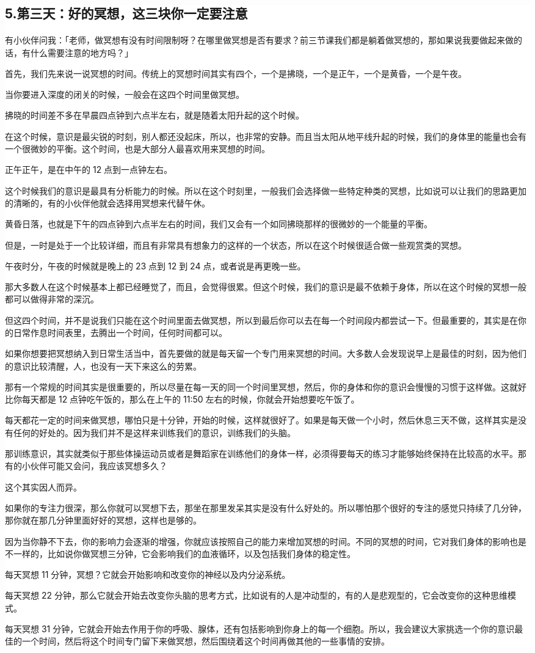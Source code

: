 ## 5.第三天：好的冥想，这三块你一定要注意
有小伙伴问我：「老师，做冥想有没有时间限制呀？在哪里做冥想是否有要求？前三节课我们都是躺着做冥想的，那如果说我要做起来做的话，有什么需要注意的地方吗？」


首先，我们先来说一说冥想的时间。传统上的冥想时间其实有四个，一个是拂晓，一个是正午，一个是黄昏，一个是午夜。


当你要进入深度的闭关的时候，一般会在这四个时间里做冥想。


拂晓的时间差不多在早晨四点钟到六点半左右，就是随着太阳升起的这个时候。


在这个时候，意识是最尖锐的时刻，别人都还没起床，所以，也非常的安静。而且当太阳从地平线升起的时候，我们的身体里的能量也会有一个很微妙的平衡。这个时间，也是大部分人最喜欢用来冥想的时间。


正午正午，是在中午的 12 点到一点钟左右。


这个时候我们的意识是最具有分析能力的时候。所以在这个时刻里，一般我们会选择做一些特定种类的冥想，比如说可以让我们的思路更加的清晰的，有的小伙伴他就会选择用冥想来代替午休。


黄昏日落，也就是下午的四点钟到六点半左右的时间，我们又会有一个如同拂晓那样的很微妙的一个能量的平衡。


但是，一时是处于一个比较详细，而且有非常具有想象力的这样的一个状态，所以在这个时候很适合做一些观赏类的冥想。


午夜时分，午夜的时候就是晚上的 23 点到 12 到 24 点，或者说是再更晚一些。


那大多数人在这个时候基本上都已经睡觉了，而且，会觉得很累。但这个时候，我们的意识是最不依赖于身体，所以在这个时候的冥想一般都可以做得非常的深沉。


但这四个时间，并不是说我们只能在这个时间里面去做冥想，所以到最后你可以去在每一个时间段内都尝试一下。但最重要的，其实是在你的日常作息时间表里，去腾出一个时间，任何时间都可以。


如果你想要把冥想纳入到日常生活当中，首先要做的就是每天留一个专门用来冥想的时间。大多数人会发现说早上是最佳的时刻，因为他们的意识比较清醒，人，也没有一天下来这么的劳累。


那有一个常规的时间其实是很重要的，所以尽量在每一天的同一个时间里冥想，然后，你的身体和你的意识会慢慢的习惯于这样做。这就好比你每天都是 12 点钟吃午饭的，那么在上午的 11:50 左右的时候，你就会开始想要吃午饭了。


每天都花一定的时间来做冥想，哪怕只是十分钟，开始的时候，这样就很好了。如果是每天做一个小时，然后休息三天不做，这样其实是没有任何的好处的。因为我们并不是这样来训练我们的意识，训练我们的头脑。


那训练意识，其实就类似于那些体操运动员或者是舞蹈家在训练他们的身体一样，必须得要每天的练习才能够始终保持在比较高的水平。那有的小伙伴可能又会问，我应该冥想多久？


这个其实因人而异。


如果你的专注力很深，那么你就可以冥想下去，那坐在那里发呆其实是没有什么好处的。所以哪怕那个很好的专注的感觉只持续了几分钟，那你就在那几分钟里面好好的冥想，这样也是够的。


因为当你静不下去，你的影响力会逐渐的增强，你就应该按照自己的能力来增加冥想的时间。不同的冥想的时间，它对我们身体的影响也是不一样的，比如说你做冥想三分钟，它会影响我们的血液循环，以及包括我们身体的稳定性。


每天冥想 11 分钟，冥想？它就会开始影响和改变你的神经以及内分泌系统。


每天冥想 22 分钟，那么它就会开始去改变你头脑的思考方式，比如说有的人是冲动型的，有的人是悲观型的，它会改变你的这种思维模式。


每天冥想 31 分钟，它就会开始去作用于你的呼吸、腺体，还有包括影响到你身上的每一个细胞。所以，我会建议大家挑选一个你的意识最佳的一个时间，然后将这个时间专门留下来做冥想，然后围绕着这个时间再做其他的一些事情的安排。
